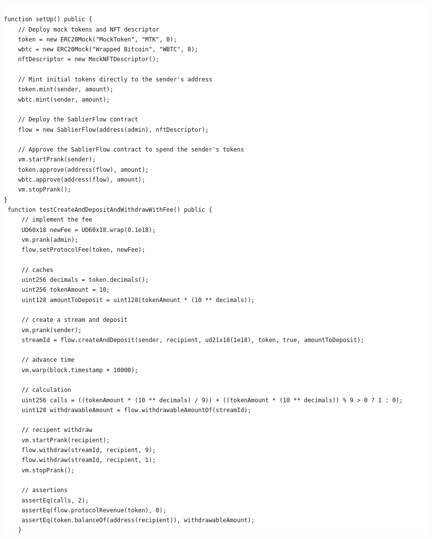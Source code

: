 ```Solidity

function setUp() public {
    // Deploy mock tokens and NFT descriptor
    token = new ERC20Mock("MockToken", "MTK", 0);
    wbtc = new ERC20Mock("Wrapped Bitcoin", "WBTC", 8);
    nftDescriptor = new MockNFTDescriptor();

    // Mint initial tokens directly to the sender's address
    token.mint(sender, amount);
    wbtc.mint(sender, amount);

    // Deploy the SablierFlow contract
    flow = new SablierFlow(address(admin), nftDescriptor);

    // Approve the SablierFlow contract to spend the sender's tokens
    vm.startPrank(sender);
    token.approve(address(flow), amount);
    wbtc.approve(address(flow), amount);
    vm.stopPrank();
}
 function testCreateAndDepositAndWithdrawWithFee() public {
     // implement the fee
     UD60x18 newFee = UD60x18.wrap(0.1e18);
     vm.prank(admin);
     flow.setProtocolFee(token, newFee);
  
     // caches
     uint256 decimals = token.decimals();
     uint256 tokenAmount = 10;
     uint128 amountToDeposit = uint128(tokenAmount * (10 ** decimals));

     // create a stream and deposit
     vm.prank(sender);
     streamId = flow.createAndDeposit(sender, recipient, ud21x18(1e18), token, true, amountToDeposit);

     // advance time
     vm.warp(block.timestamp + 10000);

     // calculation
     uint256 calls = ((tokenAmount * (10 ** decimals) / 9)) + ((tokenAmount * (10 ** decimals)) % 9 > 0 ? 1 : 0);
     uint128 withdrawableAmount = flow.withdrawableAmountOf(streamId);

     // recipent withdraw
     vm.startPrank(recipient);
     flow.withdraw(streamId, recipient, 9);
     flow.withdraw(streamId, recipient, 1);
     vm.stopPrank();

     // assertions
     assertEq(calls, 2);
     assertEq(flow.protocolRevenue(token), 0);
     assertEq(token.balanceOf(address(recipient)), withdrawableAmount);
    }
```
